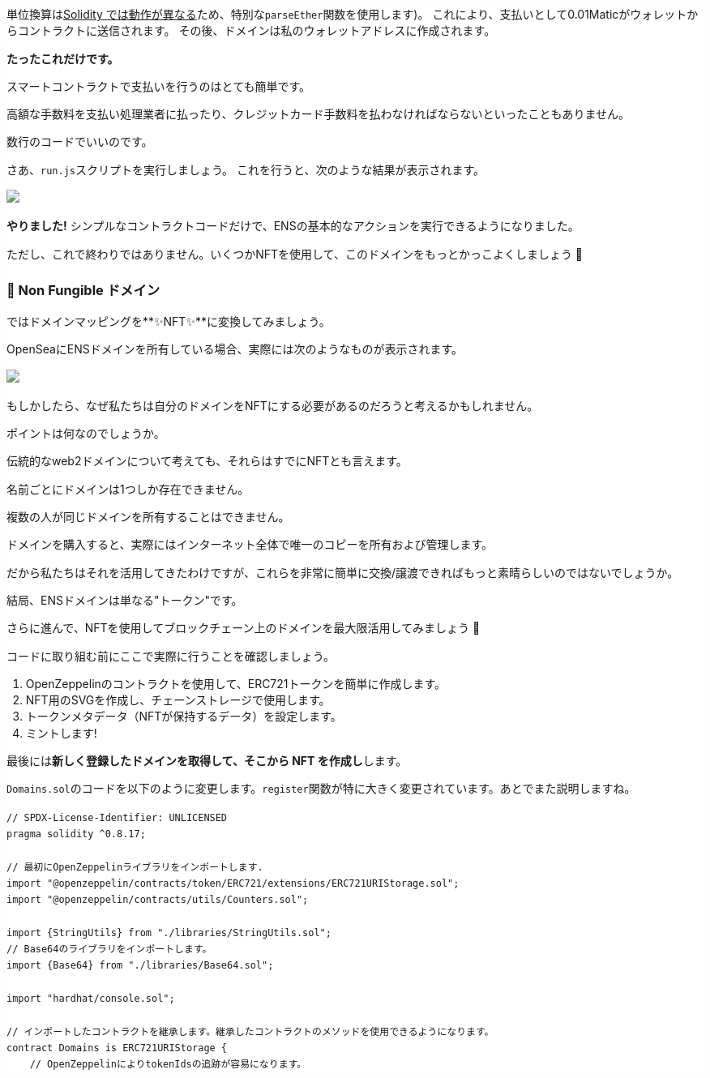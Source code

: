 単位換算は[Solidity では動作が異なる](https://docs.soliditylang.org/en/v0.8.11/units-and-global-variables.html#units-and-globally-available)ため、特別な`parseEther`関数を使用します)。 これにより、支払いとして0.01Maticがウォレットからコントラクトに送信されます。 その後、ドメインは私のウォレットアドレスに作成されます。

**たったこれだけです。**

スマートコントラクトで支払いを行うのはとても簡単です。

高額な手数料を支払い処理業者に払ったり、クレジットカード手数料を払わなければならないといったこともありません。

数行のコードでいいのです。

さあ、`run.js`スクリプトを実行しましょう。 これを行うと、次のような結果が表示されます。

![](/public/images/Polygon-ENS-Domain/section-1/1_4_1.png)

**やりました!** シンプルなコントラクトコードだけで、ENSの基本的なアクションを実行できるようになりました。

ただし、これで終わりではありません。いくつかNFTを使用して、このドメインをもっとかっこよくしましょう 👀

### 💎 Non Fungible ドメイン

ではドメインマッピングを**✨NFT✨**に変換してみましょう。

OpenSeaにENSドメインを所有している場合、実際には次のようなものが表示されます。

![](/public/images/Polygon-ENS-Domain/section-1/1_4_2.png)

もしかしたら、なぜ私たちは自分のドメインをNFTにする必要があるのだろうと考えるかもしれません。

ポイントは何なのでしょうか。

伝統的なweb2ドメインについて考えても、それらはすでにNFTとも言えます。

名前ごとにドメインは1つしか存在できません。

複数の人が同じドメインを所有することはできません。

ドメインを購入すると、実際にはインターネット全体で唯一のコピーを所有および管理します。

だから私たちはそれを活用してきたわけですが、これらを非常に簡単に交換/譲渡できればもっと素晴らしいのではないでしょうか。

結局、ENSドメインは単なる"トークン"です。

さらに進んで、NFTを使用してブロックチェーン上のドメインを最大限活用してみましょう 🤘

コードに取り組む前にここで実際に行うことを確認しましょう。

1. OpenZeppelinのコントラクトを使用して、ERC721トークンを簡単に作成します。
2. NFT用のSVGを作成し、チェーンストレージで使用します。
3. トークンメタデータ（NFTが保持するデータ）を設定します。
4. ミントします!

最後には**新しく登録したドメインを取得して、そこから NFT を作成し**します。

`Domains.sol`のコードを以下のように変更します。`register`関数が特に大きく変更されています。あとでまた説明しますね。

```
// SPDX-License-Identifier: UNLICENSED
pragma solidity ^0.8.17;

// 最初にOpenZeppelinライブラリをインポートします.
import "@openzeppelin/contracts/token/ERC721/extensions/ERC721URIStorage.sol";
import "@openzeppelin/contracts/utils/Counters.sol";

import {StringUtils} from "./libraries/StringUtils.sol";
// Base64のライブラリをインポートします。
import {Base64} from "./libraries/Base64.sol";

import "hardhat/console.sol";

// インポートしたコントラクトを継承します。継承したコントラクトのメソッドを使用できるようになります。
contract Domains is ERC721URIStorage {
    // OpenZeppelinによりtokenIdsの追跡が容易になります。
```